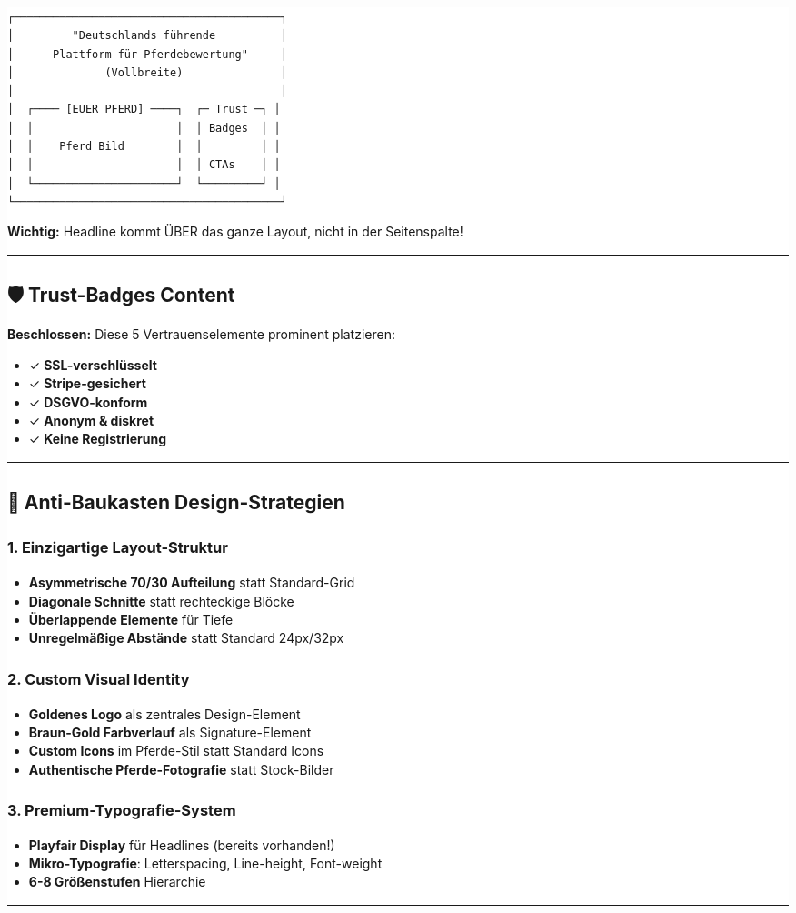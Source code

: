 ```
┌─────────────────────────────────────────┐
│         "Deutschlands führende          │
│      Plattform für Pferdebewertung"     │
│              (Vollbreite)               │
│                                         │
│  ┌──── [EUER PFERD] ────┐  ┌─ Trust ─┐ │
│  │                      │  │ Badges  │ │
│  │    Pferd Bild        │  │         │ │
│  │                      │  │ CTAs    │ │
│  └──────────────────────┘  └─────────┘ │
└─────────────────────────────────────────┘
```

**Wichtig:** Headline kommt ÜBER das ganze Layout, nicht in der Seitenspalte!

---

## 🛡️ **Trust-Badges Content**

**Beschlossen:** Diese 5 Vertrauenselemente prominent platzieren:

- ✓ **SSL-verschlüsselt**
- ✓ **Stripe-gesichert**
- ✓ **DSGVO-konform**
- ✓ **Anonym & diskret**
- ✓ **Keine Registrierung**

---

## 🎨 **Anti-Baukasten Design-Strategien**

### **1. Einzigartige Layout-Struktur**

- **Asymmetrische 70/30 Aufteilung** statt Standard-Grid
- **Diagonale Schnitte** statt rechteckige Blöcke
- **Überlappende Elemente** für Tiefe
- **Unregelmäßige Abstände** statt Standard 24px/32px

### **2. Custom Visual Identity**

- **Goldenes Logo** als zentrales Design-Element
- **Braun-Gold Farbverlauf** als Signature-Element
- **Custom Icons** im Pferde-Stil statt Standard Icons
- **Authentische Pferde-Fotografie** statt Stock-Bilder

### **3. Premium-Typografie-System**

- **Playfair Display** für Headlines (bereits vorhanden!)
- **Mikro-Typografie**: Letterspacing, Line-height, Font-weight
- **6-8 Größenstufen** Hierarchie

---
